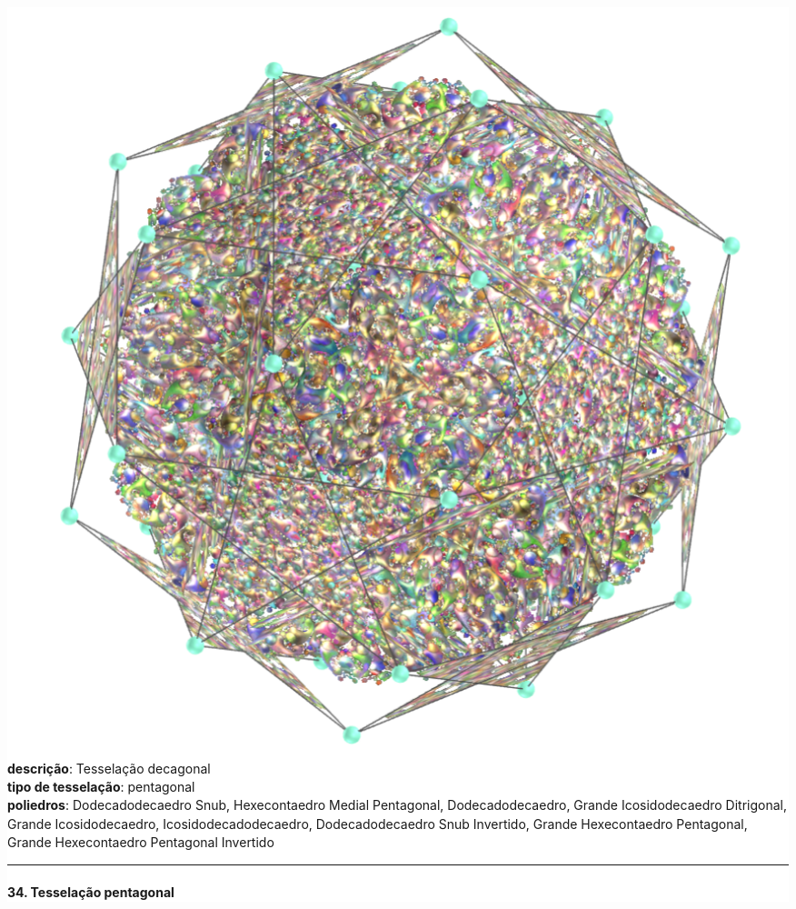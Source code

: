 <a href="../vr/Tessellation16b.htm" target="_blank" title="modelo 3D" class="fotoA"><img src="../ar/33A.png" class="foto" alt="Tesselação decagonal"></a>
 <br><b>descrição</b>: Tesselação decagonal
 <br><b>tipo de tesselação</b>: pentagonal
 <br><b>poliedros</b>: Dodecadodecaedro Snub, Hexecontaedro Medial Pentagonal, Dodecadodecaedro, Grande Icosidodecaedro Ditrigonal, Grande Icosidodecaedro, Icosidodecadodecaedro, Dodecadodecaedro Snub Invertido, Grande Hexecontaedro Pentagonal, Grande Hexecontaedro Pentagonal Invertido
 <br>
<hr>
<h4>34. Tesselação pentagonal</h4>